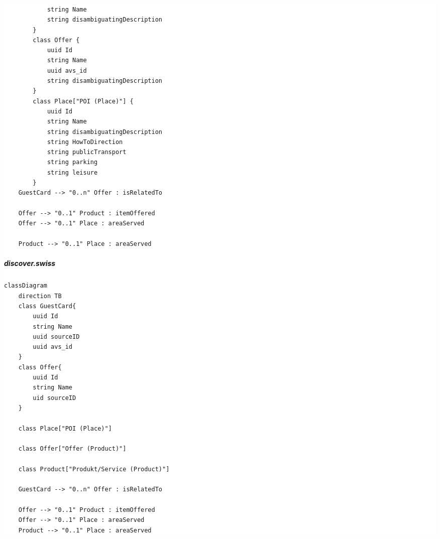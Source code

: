 ``` mermaid
            string Name
            string disambiguatingDescription
        }
        class Offer {
            uuid Id
            string Name
            uuid avs_id
            string disambiguatingDescription
        }
        class Place["POI (Place)"] {
            uuid Id
            string Name
            string disambiguatingDescription
            string HowToDirection
            string publicTransport
            string parking
            string leisure
        }
    GuestCard --> "0..n" Offer : isRelatedTo

    Offer --> "0..1" Product : itemOffered
    Offer --> "0..1" Place : areaServed
    
    Product --> "0..1" Place : areaServed
```

##### discover.swiss
``` mermaid
classDiagram
    direction TB
    class GuestCard{
        uuid Id
        string Name
        uuid sourceID
        uuid avs_id
    }
    class Offer{
        uuid Id
        string Name
        uid sourceID
    }

    class Place["POI (Place)"]

    class Offer["Offer (Product)"]

    class Product["Produkt/Service (Product)"]

    GuestCard --> "0..n" Offer : isRelatedTo

    Offer --> "0..1" Product : itemOffered
    Offer --> "0..1" Place : areaServed
    Product --> "0..1" Place : areaServed
```


[Reviews and recommendations]: ../concepts/reviews-and-recommendations.md
[Gästekarte]: ../concepts/gaestekarte.md
[GuestCard]: ../../schema/GuestCard
[Place]: ../../schema/Place
[Product]: ../../schema/Product
[Offer]: ../../schema/Offer
[Recommendation]: ../../schema/Recommendation
[Organization]: ../../schema/Organization
[Product discover]: https://docs.discover.swiss/dev/reference/dataschema/definition/infocenter-classes/Product/
[Recommendation discover]: https://docs.discover.swiss/dev/reference/dataschema/definition/infocenter-classes/Review/
[Place discover]: https://docs.discover.swiss/dev/reference/dataschema/definition/infocenter-classes/Place/
[Organization discover]: https://docs.discover.swiss/dev/reference/dataschema/definition/infocenter-classes/Organization/
[offers]: ../../schema/offers
[itemOffered]: ../../schema/itemOffered
[areaServed]: ../../schema/areaServed
[availableAtOrFrom]: ../../schema/availableAtOrFrom
[itemReviewed]: ../../schema/itemReviewed
[isRelatedTo]: ../../schema/
[offeredBy]: ../../schema/offeredBy
[location]: ../../schema/location
[identifier]: ../../schema/identifier
[avs_id]: ../../schema/avs_id
[validFrom]: ../../schema/validFrom
[validThrough]: ../../schema/validThrough
[HowToDirection]: ../../schema/HowToDirection
[publicTransport]: ../../schema/publicTransport
[parking]: ../../schema/parking
[name]: ../../schema/name
[disambiguatingDescription]: ../../schema/name
[description]: ../../schema/description
[channel]: ../../schema/channel
[additionalProperty discover]: https://docs.discover.swiss/dev/quickstarts/how-to-work-with-traveler-and-itemField/#example-special-additionalproperty
[Place discover]: https://docs.discover.swiss/dev/reference/dataschema/definition/infocenter-classes/Place/
[itemReviewed discover]: https://docs.discover.swiss/dev/reference/dataschema/definition/infocenter-classes/Review/#properties
